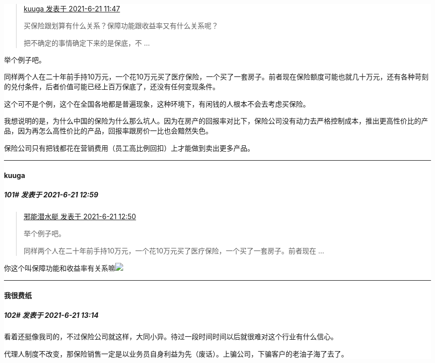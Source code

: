 
<blockquote><a href="httphttps://bbs.saraba1st.com/2b/forum.php?mod=redirect&amp;goto=findpost&amp;pid=51683791&amp;ptid=2010853" target="_blank">kuuga 发表于 2021-6-21 11:47</a>

买保险跟划算有什么关系？保障功能跟收益率又有什么关系呢？

把不确定的事情确定下来的是保底，不 ...</blockquote>
举个例子吧。

同样两个人在二十年前手持10万元，一个花10万元买了医疗保险，一个买了一套房子。前者现在保险额度可能也就几十万元，还有各种苛刻的兑付条件，后者价值可能已经上百万保底了，还没有任何变现条件。

这个可不是个例，这个在全国各地都是普遍现象，这种环境下，有闲钱的人根本不会去考虑买保险。


我想说明的是，为什么中国的保险为什么那么坑人。因为在房产的回报率对比下，保险公司没有动力去严格控制成本，推出更高性价比的产品，因为再怎么高性价比的产品，回报率跟房价一比也会黯然失色。

保险公司只有把钱都花在营销费用（员工高比例回扣）上才能做到卖出更多产品。


*****

####  kuuga  
##### 101#       发表于 2021-6-21 12:59


<blockquote><a href="httphttps://bbs.saraba1st.com/2b/forum.php?mod=redirect&amp;goto=findpost&amp;pid=51684583&amp;ptid=2010853" target="_blank">邪能潜水艇 发表于 2021-6-21 12:50</a>

举个例子吧。

同样两个人在二十年前手持10万元，一个花10万元买了医疗保险，一个买了一套房子。前者现在 ...</blockquote>
你这个叫保障功能和收益率有关系嘛<img src="https://static.saraba1st.com/image/smiley/face2017/004.gif" referrerpolicy="no-referrer">


                                                 

*****

####  我很费纸  
##### 102#       发表于 2021-6-21 13:14


看着还挺像我司的，不过保险公司就这样，大同小异。待过一段时间时间以后就很难对这个行业有什么信心。

代理人制度不改变，那保险销售一定是以业务员自身利益为先（废话）。上骗公司，下骗客户的老油子海了去了。

